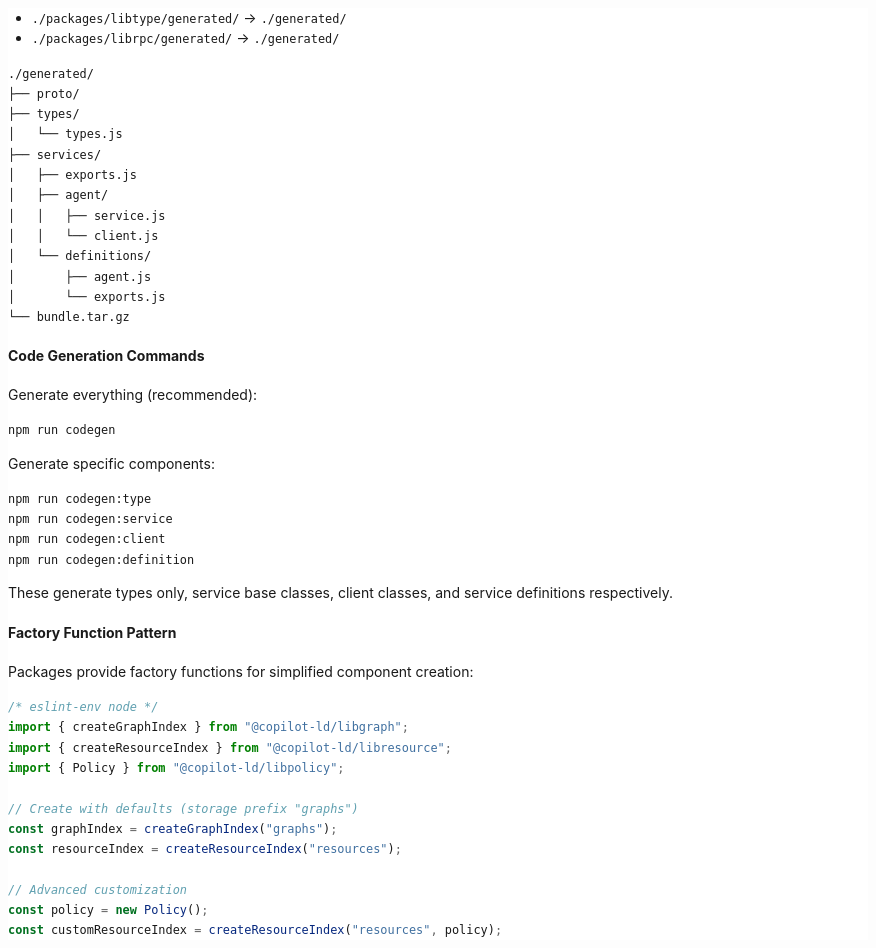 - `./packages/libtype/generated/` → `./generated/`
- `./packages/librpc/generated/` → `./generated/`

```
./generated/
├── proto/
├── types/
│   └── types.js
├── services/
│   ├── exports.js
│   ├── agent/
│   │   ├── service.js
│   │   └── client.js
│   └── definitions/
│       ├── agent.js
│       └── exports.js
└── bundle.tar.gz
```

#### Code Generation Commands

Generate everything (recommended):

```bash
npm run codegen
```

Generate specific components:

```bash
npm run codegen:type
npm run codegen:service
npm run codegen:client
npm run codegen:definition
```

These generate types only, service base classes, client classes, and service
definitions respectively.

#### Factory Function Pattern

Packages provide factory functions for simplified component creation:

```javascript
/* eslint-env node */
import { createGraphIndex } from "@copilot-ld/libgraph";
import { createResourceIndex } from "@copilot-ld/libresource";
import { Policy } from "@copilot-ld/libpolicy";

// Create with defaults (storage prefix "graphs")
const graphIndex = createGraphIndex("graphs");
const resourceIndex = createResourceIndex("resources");

// Advanced customization
const policy = new Policy();
const customResourceIndex = createResourceIndex("resources", policy);
```
